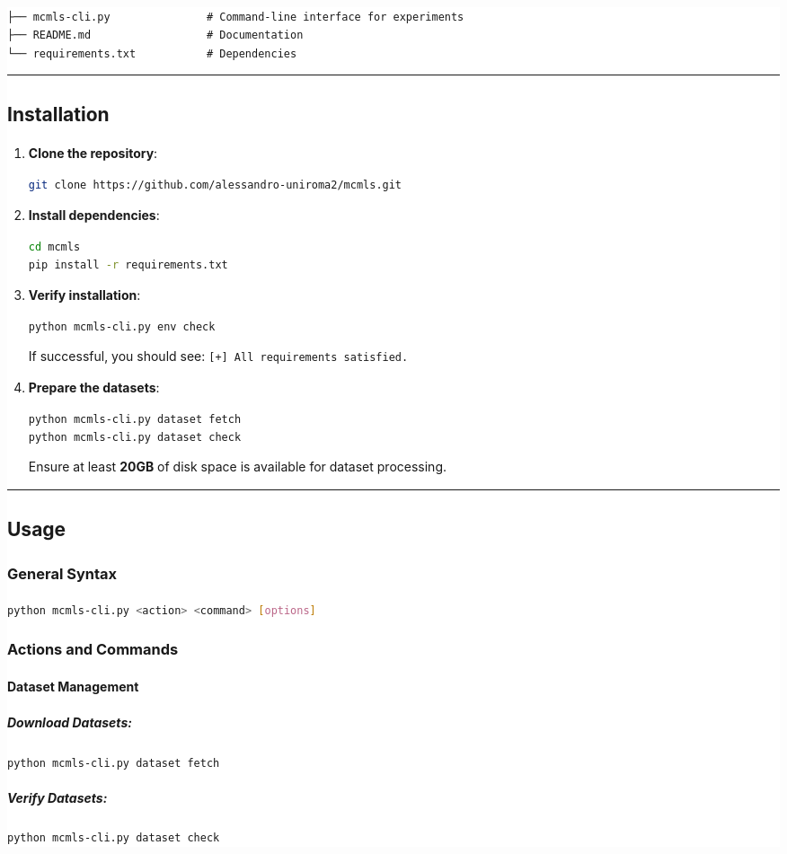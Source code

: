 ```
├── mcmls-cli.py               # Command-line interface for experiments
├── README.md                  # Documentation
└── requirements.txt           # Dependencies
```

---

## Installation

1. **Clone the repository**:
   ```bash
   git clone https://github.com/alessandro-uniroma2/mcmls.git
   ```

2. **Install dependencies**:
   ```bash
   cd mcmls
   pip install -r requirements.txt
   ```

3. **Verify installation**:
   ```bash
   python mcmls-cli.py env check
   ```
   If successful, you should see: `[+] All requirements satisfied.`

4. **Prepare the datasets**:
   ```bash
   python mcmls-cli.py dataset fetch
   python mcmls-cli.py dataset check
   ```
   Ensure at least **20GB** of disk space is available for dataset processing.

---

## Usage

### General Syntax

```bash
python mcmls-cli.py <action> <command> [options]
```

### Actions and Commands

#### Dataset Management

##### Download Datasets:
```bash
python mcmls-cli.py dataset fetch
```
##### Verify Datasets:
```bash
python mcmls-cli.py dataset check
```
